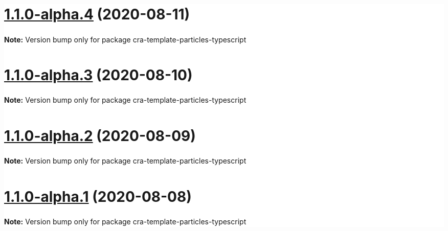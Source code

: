 



# [1.1.0-alpha.4](https://github.com/matteobruni/tsparticles/compare/cra-template-particles-typescript@1.1.0-alpha.3...cra-template-particles-typescript@1.1.0-alpha.4) (2020-08-11)

**Note:** Version bump only for package cra-template-particles-typescript





# [1.1.0-alpha.3](https://github.com/matteobruni/tsparticles/compare/cra-template-particles-typescript@1.1.0-alpha.2...cra-template-particles-typescript@1.1.0-alpha.3) (2020-08-10)

**Note:** Version bump only for package cra-template-particles-typescript





# [1.1.0-alpha.2](https://github.com/matteobruni/tsparticles/compare/cra-template-particles-typescript@1.1.0-alpha.1...cra-template-particles-typescript@1.1.0-alpha.2) (2020-08-09)

**Note:** Version bump only for package cra-template-particles-typescript





# [1.1.0-alpha.1](https://github.com/matteobruni/tsparticles/compare/cra-template-particles-typescript@1.0.7...cra-template-particles-typescript@1.1.0-alpha.1) (2020-08-08)

**Note:** Version bump only for package cra-template-particles-typescript

